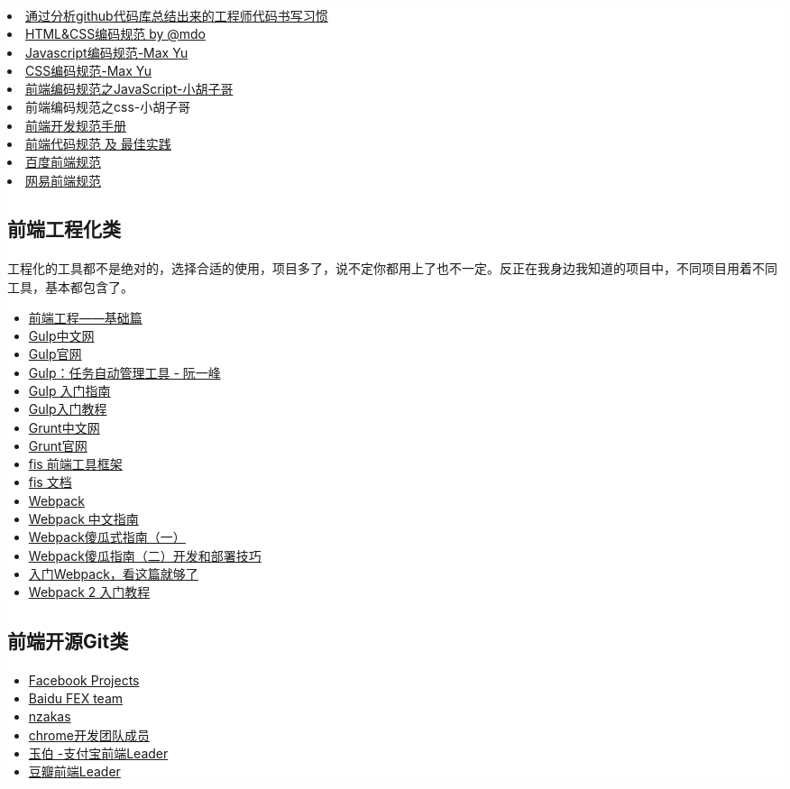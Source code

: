 <li><a href="http://alloyteam.github.io/CodeGuide/" rel="nofollow noreferrer" target="_blank">通过分析github代码库总结出来的工程师代码书写习惯</a></li>
<li><a href="http://codeguide.bootcss.com" rel="nofollow noreferrer" target="_blank">HTML&amp;CSS编码规范 by @mdo</a></li>
<li><a href="http://yuwenhui.github.io/" rel="nofollow noreferrer" target="_blank">Javascript编码规范-Max Yu</a></li>
<li><a href="http://yuwenhui.github.io/2013/09/13/css-syntax/" rel="nofollow noreferrer" target="_blank">CSS编码规范-Max Yu</a></li>
<li><a href="http://www.cnblogs.com/hustskyking/p/javascript-spec.html" rel="nofollow noreferrer" target="_blank">前端编码规范之JavaScript-小胡子哥</a></li>
<li><a>前端编码规范之css-小胡子哥</a></li>
<li><a href="http://zhibimo.com/read/Ashu/front-end-style-guide/" rel="nofollow noreferrer" target="_blank">前端开发规范手册</a></li>
<li><a href="http://blog.jobbole.com/79075/" rel="nofollow noreferrer" target="_blank">前端代码规范 及 最佳实践</a></li>
<li><a href="https://zhuanlan.zhihu.com/p/19884834?columnSlug=fuyun" rel="nofollow noreferrer" target="_blank">百度前端规范</a></li>
<li><a href="http://nec.netease.com/standard" rel="nofollow noreferrer" target="_blank">网易前端规范</a></li>
</ul>
<h2 id="articleHeader20">前端工程化类</h2>
<p>工程化的工具都不是绝对的，选择合适的使用，项目多了，说不定你都用上了也不一定。反正在我身边我知道的项目中，不同项目用着不同工具，基本都包含了。</p>
<ul>
<li><a href="https://github.com/fouber/blog/issues/10?from=timeline&amp;isappinstalled=0#" rel="nofollow noreferrer" target="_blank">前端工程——基础篇</a></li>
<li><a href="http://www.gulpjs.com.cn/" rel="nofollow noreferrer" target="_blank">Gulp中文网</a></li>
<li><a href="http://gulpjs.com/" rel="nofollow noreferrer" target="_blank">Gulp官网</a></li>
<li><a href="http://javascript.ruanyifeng.com/tool/gulp.html" rel="nofollow noreferrer" target="_blank">Gulp：任务自动管理工具 - 阮一峰</a></li>
<li><a href="https://github.com/nimojs/gulp-book" rel="nofollow noreferrer" target="_blank">Gulp 入门指南</a></li>
<li><a href="http://markpop.github.io/2014/09/17/Gulp%E5%85%A5%E9%97%A8%E6%95%99%E7%A8%8B/" rel="nofollow noreferrer" target="_blank">Gulp入门教程</a></li>
<li><a href="http://www.gruntjs.net/" rel="nofollow noreferrer" target="_blank">Grunt中文网</a></li>
<li><a href="http://gruntjs.com/" rel="nofollow noreferrer" target="_blank">Grunt官网</a></li>
<li><a href="http://fex-team.github.io/fis-site/index.html" rel="nofollow noreferrer" target="_blank">fis 前端工具框架</a></li>
<li><a href="http://fis.baidu.com/fis3/docs/beginning/intro.html" rel="nofollow noreferrer" target="_blank">fis 文档</a></li>
<li><a href="http://webpack.github.io/" rel="nofollow noreferrer" target="_blank">Webpack</a></li>
<li><a href="http://webpackdoc.com/" rel="nofollow noreferrer" target="_blank">Webpack 中文指南</a></li>
<li><a href="https://zhuanlan.zhihu.com/p/20367175" rel="nofollow noreferrer" target="_blank">Webpack傻瓜式指南（一）</a></li>
<li><a href="https://zhuanlan.zhihu.com/p/20397902" rel="nofollow noreferrer" target="_blank">Webpack傻瓜指南（二）开发和部署技巧</a></li>
<li><a href="http://www.jianshu.com/p/42e11515c10f" rel="nofollow noreferrer" target="_blank">入门Webpack，看这篇就够了</a></li>
<li><a href="https://llp0574.github.io/2016/11/29/getting-started-with-webpack2/" rel="nofollow noreferrer" target="_blank">Webpack 2 入门教程</a></li>
</ul>
<h2 id="articleHeader21">前端开源Git类</h2>
<ul>
<li><a href="https://code.facebook.com/projects/web/" rel="nofollow noreferrer" target="_blank">Facebook Projects</a></li>
<li><a href="https://github.com/fex-team/" rel="nofollow noreferrer" target="_blank">Baidu FEX team</a></li>
<li><a href="https://github.com/nzakas" rel="nofollow noreferrer" target="_blank">nzakas</a></li>
<li><a href="https://github.com/paulirish" rel="nofollow noreferrer" target="_blank">chrome开发团队成员</a></li>
<li><a href="https://github.com/lifesinger" rel="nofollow noreferrer" target="_blank">玉伯 -支付宝前端Leader</a></li>
<li><a href="https://github.com/kejun" rel="nofollow noreferrer" target="_blank">豆瓣前端Leader</a></li>